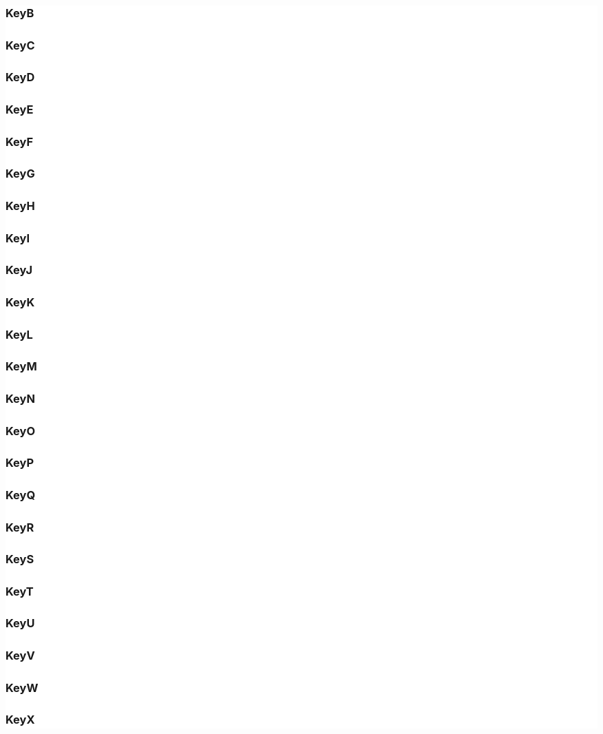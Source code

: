 ### KeyB

### KeyC

### KeyD

### KeyE

### KeyF

### KeyG

### KeyH

### KeyI

### KeyJ

### KeyK

### KeyL

### KeyM

### KeyN

### KeyO

### KeyP

### KeyQ

### KeyR

### KeyS

### KeyT

### KeyU

### KeyV

### KeyW

### KeyX
